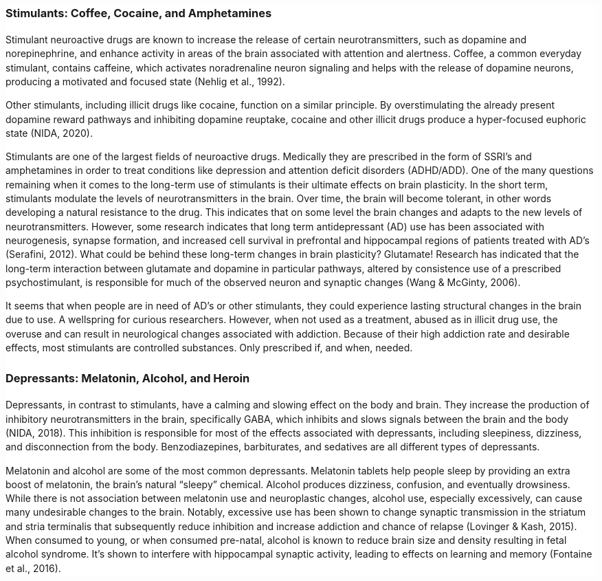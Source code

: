 ### Stimulants: Coffee, Cocaine, and Amphetamines
Stimulant neuroactive drugs are known to increase the release of certain neurotransmitters, such as dopamine and norepinephrine, and enhance activity in areas of the brain associated with attention and alertness. Coffee, a common everyday stimulant, contains caffeine, which activates noradrenaline neuron signaling and helps with the release of dopamine neurons, producing a motivated and focused state (Nehlig et al., 1992). 

Other stimulants, including illicit drugs like cocaine, function on a similar principle. By overstimulating the already present dopamine reward pathways and inhibiting dopamine reuptake, cocaine and other illicit drugs produce a hyper-focused euphoric state (NIDA, 2020). 

Stimulants are one of the largest fields of neuroactive drugs. Medically they are prescribed in the form of SSRI’s and amphetamines in order to treat conditions like depression and attention deficit disorders (ADHD/ADD). One of the many questions remaining when it comes to the long-term use of stimulants is their ultimate effects on brain plasticity. In the short term, stimulants modulate the levels of neurotransmitters in the brain. Over time, the brain will become tolerant, in other words developing a natural resistance to the drug. This indicates that on some level the brain changes and adapts to the new levels of neurotransmitters. However, some research indicates that long term antidepressant (AD) use has been associated with neurogenesis, synapse formation, and increased cell survival in prefrontal and hippocampal regions of patients treated with AD’s (Serafini, 2012). What could be behind these long-term changes in brain plasticity? Glutamate! Research has indicated that the long-term interaction between glutamate and dopamine in particular pathways, altered by consistence use of a prescribed psychostimulant, is responsible for much of the observed neuron and synaptic changes (Wang & McGinty, 2006). 

It seems that when people are in need of AD’s or other stimulants, they could experience lasting structural changes in the brain due to use. A wellspring for curious researchers. However, when not used as a treatment, abused as in illicit drug use, the overuse and can result in neurological changes associated with addiction. Because of their high addiction rate and desirable effects, most stimulants are controlled substances. Only prescribed if, and when, needed. 

### Depressants: Melatonin, Alcohol, and Heroin
Depressants, in contrast to stimulants, have a calming and slowing effect on the body and brain. They increase the production of inhibitory neurotransmitters in the brain, specifically GABA, which inhibits and slows signals between the brain and the body (NIDA, 2018). This inhibition is responsible for most of the effects associated with depressants, including sleepiness, dizziness, and disconnection from the body. Benzodiazepines, barbiturates, and sedatives are all different types of depressants.
 
Melatonin and alcohol are some of the most common depressants. Melatonin tablets help people sleep by providing an extra boost of melatonin, the brain’s natural “sleepy” chemical. Alcohol produces dizziness, confusion, and eventually drowsiness. While there is not association between melatonin use and neuroplastic changes, alcohol use, especially excessively, can cause many undesirable changes to the brain. Notably, excessive use has been shown to change synaptic transmission in the striatum and stria terminalis that subsequently reduce inhibition and increase addiction and chance of relapse (Lovinger & Kash, 2015). When consumed to young, or when consumed pre-natal, alcohol is known to reduce brain size and density resulting in fetal alcohol syndrome. It’s shown to interfere with hippocampal synaptic activity, leading to effects on learning and memory (Fontaine et al., 2016). 
